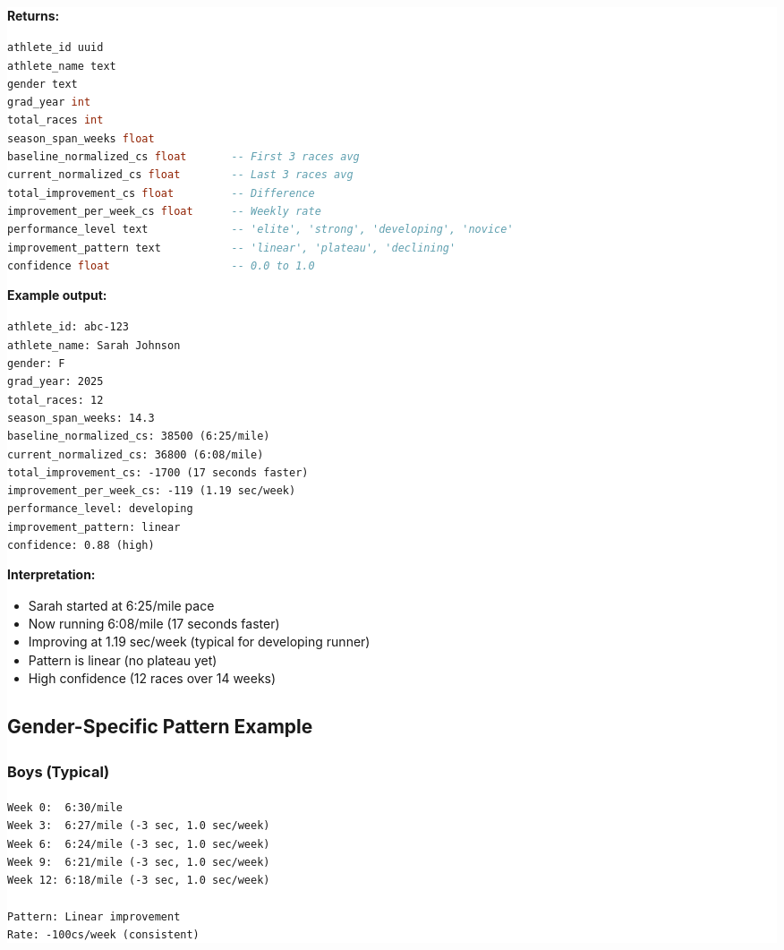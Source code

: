**Returns:**
```sql
athlete_id uuid
athlete_name text
gender text
grad_year int
total_races int
season_span_weeks float
baseline_normalized_cs float       -- First 3 races avg
current_normalized_cs float        -- Last 3 races avg
total_improvement_cs float         -- Difference
improvement_per_week_cs float      -- Weekly rate
performance_level text             -- 'elite', 'strong', 'developing', 'novice'
improvement_pattern text           -- 'linear', 'plateau', 'declining'
confidence float                   -- 0.0 to 1.0
```

**Example output:**
```
athlete_id: abc-123
athlete_name: Sarah Johnson
gender: F
grad_year: 2025
total_races: 12
season_span_weeks: 14.3
baseline_normalized_cs: 38500 (6:25/mile)
current_normalized_cs: 36800 (6:08/mile)
total_improvement_cs: -1700 (17 seconds faster)
improvement_per_week_cs: -119 (1.19 sec/week)
performance_level: developing
improvement_pattern: linear
confidence: 0.88 (high)
```

**Interpretation:**
- Sarah started at 6:25/mile pace
- Now running 6:08/mile (17 seconds faster)
- Improving at 1.19 sec/week (typical for developing runner)
- Pattern is linear (no plateau yet)
- High confidence (12 races over 14 weeks)

## Gender-Specific Pattern Example

### Boys (Typical)
```
Week 0:  6:30/mile
Week 3:  6:27/mile (-3 sec, 1.0 sec/week)
Week 6:  6:24/mile (-3 sec, 1.0 sec/week)
Week 9:  6:21/mile (-3 sec, 1.0 sec/week)
Week 12: 6:18/mile (-3 sec, 1.0 sec/week)

Pattern: Linear improvement
Rate: -100cs/week (consistent)
```
